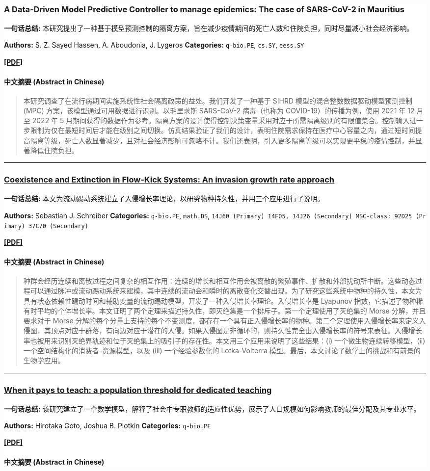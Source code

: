### [A Data-Driven Model Predictive Controller to manage epidemics: The case of SARS-CoV-2 in Mauritius](https://arxiv.org/abs/2507.01996)

**一句话总结:** 本研究提出了一种基于模型预测控制的隔离方案，旨在减少疫情期间的死亡人数和住院负担，同时尽量减小社会经济影响。

**Authors:** S. Z. Sayed Hassen, A. Aboudonia, J. Lygeros
**Categories:** `q-bio.PE`, `cs.SY`, `eess.SY`

[**[PDF]**](https://arxiv.org/pdf/2507.01996)

#### 中文摘要 (Abstract in Chinese)

> 本研究调查了在流行病期间实施系统性社会隔离政策的益处。我们开发了一种基于 SIHRD 模型的混合整数数据驱动模型预测控制 (MPC) 方案，该模型通过可用数据进行识别。以毛里求斯 SARS-CoV-2 病毒（也称为 COVID-19）的传播为例，使用 2021 年 12 月至 2022 年 5 月期间获得的数据作为参考。隔离方案的设计使得控制决策变量采用对应于所需隔离级别的有限值集合。控制输入进一步限制为仅在最短时间后才能在级别之间切换。仿真结果验证了我们的设计，表明住院需求保持在医疗中心容量之内，通过短时间提高隔离等级，死亡人数显著减少，且对社会经济影响可忽略不计。我们还表明，引入更多隔离等级可以实现更平稳的疫情控制，并显著降低住院负担。

---

### [Coexistence and Extinction in Flow-Kick Systems: An invasion growth rate approach](https://arxiv.org/abs/2507.02157)

**一句话总结:** 本文为流动踢动系统建立了入侵增长率理论，以研究物种持久性，并用三个应用进行了说明。

**Authors:** Sebastian J. Schreiber
**Categories:** `q-bio.PE`, `math.DS`, `14J60 (Primary) 14F05, 14J26 (Secondary) MSC-class: 92D25 (Primary)
  37C70 (Secondary)`

[**[PDF]**](https://arxiv.org/pdf/2507.02157)

#### 中文摘要 (Abstract in Chinese)

> 种群会经历连续和离散过程之间复杂的相互作用：连续的增长和相互作用会被离散的繁殖事件、扩散和外部扰动所中断。这些动态过程可以通过脉冲或流动踢动系统来建模，其中连续的流动会和瞬时的离散变化交替出现。为了研究这些系统中物种的持久性，本文为具有状态依赖性踢动时间和辅助变量的流动踢动模型，开发了一种入侵增长率理论。入侵增长率是 Lyapunov 指数，它描述了物种稀有时平均的个体增长率。本文证明了两个定理来描述持久性，即灭绝集是一个排斥子。第一个定理使用了灭绝集的 Morse 分解，并且要求对于 Morse 分解的每个分量上支持的每个不变测度，都存在一个具有正入侵增长率的物种。第二个定理使用入侵增长率来定义入侵图，其顶点对应于群落，有向边对应于潜在的入侵。如果入侵图是非循环的，则持久性完全由入侵增长率的符号来表征。入侵增长率也被用来识别灭绝界轨迹和位于灭绝集上的吸引子的存在性。本文用三个应用来说明了这些结果：(i) 一个微生物连续转移模型，(ii) 一个空间结构化的消费者-资源模型，以及 (iii) 一个经验参数化的 Lotka-Volterra 模型。最后，本文讨论了数学上的挑战和有前景的生物学应用。

---

### [When it pays to teach: a population threshold for dedicated teaching](https://arxiv.org/abs/2507.02327)

**一句话总结:** 该研究建立了一个数学模型，解释了社会中专职教师的适应性优势，展示了人口规模如何影响教师的最佳分配及其专业水平。

**Authors:** Hirotaka Goto, Joshua B. Plotkin
**Categories:** `q-bio.PE`

[**[PDF]**](https://arxiv.org/pdf/2507.02327)

#### 中文摘要 (Abstract in Chinese)
